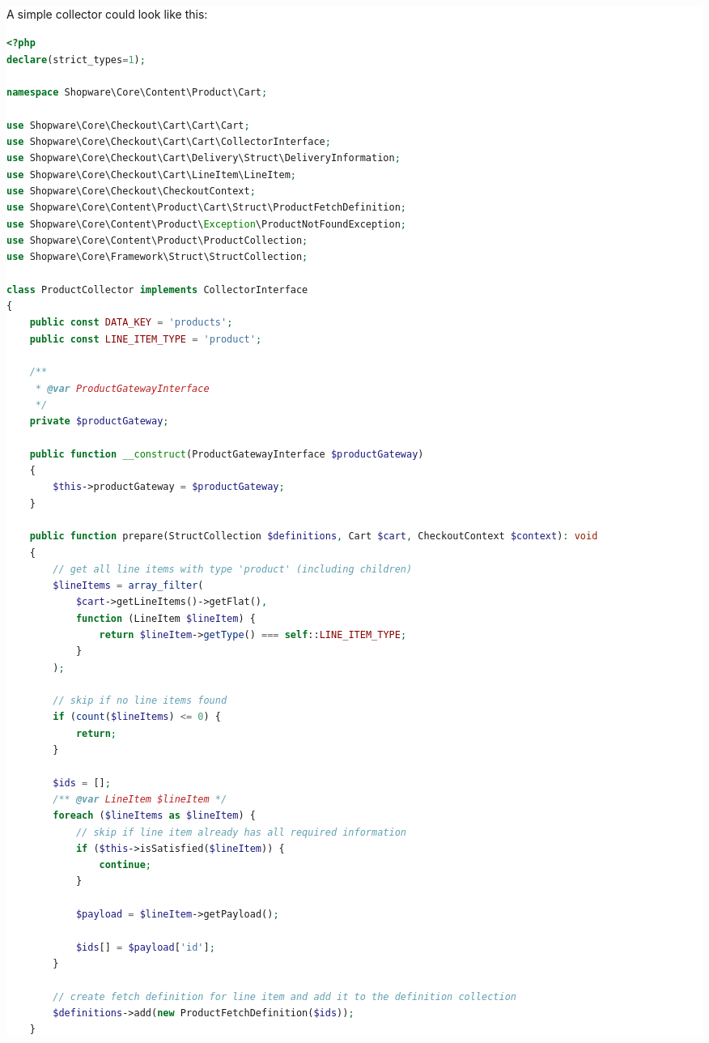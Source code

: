 A simple collector could look like this:
```php
<?php
declare(strict_types=1);

namespace Shopware\Core\Content\Product\Cart;

use Shopware\Core\Checkout\Cart\Cart\Cart;
use Shopware\Core\Checkout\Cart\Cart\CollectorInterface;
use Shopware\Core\Checkout\Cart\Delivery\Struct\DeliveryInformation;
use Shopware\Core\Checkout\Cart\LineItem\LineItem;
use Shopware\Core\Checkout\CheckoutContext;
use Shopware\Core\Content\Product\Cart\Struct\ProductFetchDefinition;
use Shopware\Core\Content\Product\Exception\ProductNotFoundException;
use Shopware\Core\Content\Product\ProductCollection;
use Shopware\Core\Framework\Struct\StructCollection;

class ProductCollector implements CollectorInterface
{
    public const DATA_KEY = 'products';
    public const LINE_ITEM_TYPE = 'product';

    /**
     * @var ProductGatewayInterface
     */
    private $productGateway;

    public function __construct(ProductGatewayInterface $productGateway)
    {
        $this->productGateway = $productGateway;
    }

    public function prepare(StructCollection $definitions, Cart $cart, CheckoutContext $context): void
    {
        // get all line items with type 'product' (including children)
        $lineItems = array_filter(
            $cart->getLineItems()->getFlat(),
            function (LineItem $lineItem) {
                return $lineItem->getType() === self::LINE_ITEM_TYPE;
            }
        );

        // skip if no line items found
        if (count($lineItems) <= 0) {
            return;
        }

        $ids = [];
        /** @var LineItem $lineItem */
        foreach ($lineItems as $lineItem) {
            // skip if line item already has all required information
            if ($this->isSatisfied($lineItem)) {
                continue;
            }

            $payload = $lineItem->getPayload();

            $ids[] = $payload['id'];
        }

        // create fetch definition for line item and add it to the definition collection
        $definitions->add(new ProductFetchDefinition($ids));
    }
```
